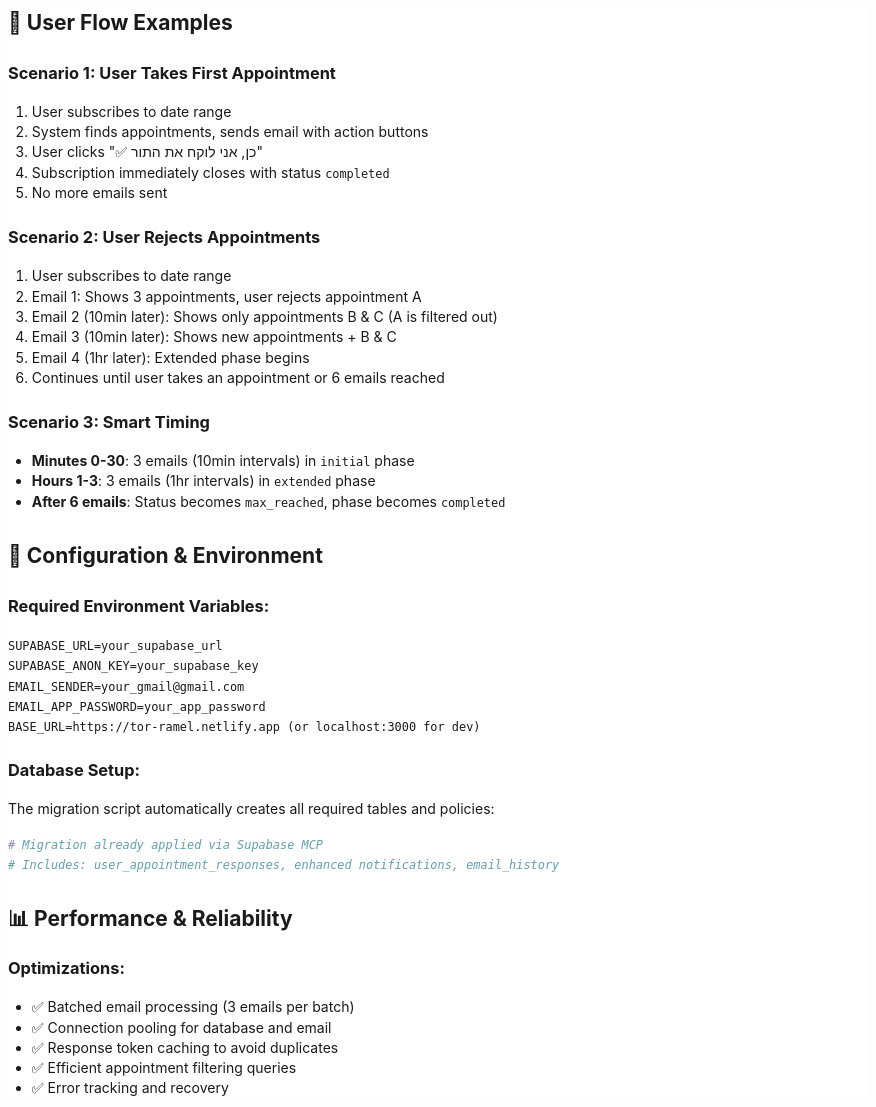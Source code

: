## 🔄 **User Flow Examples**

### **Scenario 1: User Takes First Appointment**
1. User subscribes to date range
2. System finds appointments, sends email with action buttons
3. User clicks "✅ כן, אני לוקח את התור"
4. Subscription immediately closes with status `completed`
5. No more emails sent

### **Scenario 2: User Rejects Appointments**
1. User subscribes to date range
2. Email 1: Shows 3 appointments, user rejects appointment A
3. Email 2 (10min later): Shows only appointments B & C (A is filtered out)
4. Email 3 (10min later): Shows new appointments + B & C
5. Email 4 (1hr later): Extended phase begins
6. Continues until user takes an appointment or 6 emails reached

### **Scenario 3: Smart Timing**
- **Minutes 0-30**: 3 emails (10min intervals) in `initial` phase
- **Hours 1-3**: 3 emails (1hr intervals) in `extended` phase
- **After 6 emails**: Status becomes `max_reached`, phase becomes `completed`

## 🔧 **Configuration & Environment**

### **Required Environment Variables:**
```env
SUPABASE_URL=your_supabase_url
SUPABASE_ANON_KEY=your_supabase_key
EMAIL_SENDER=your_gmail@gmail.com
EMAIL_APP_PASSWORD=your_app_password
BASE_URL=https://tor-ramel.netlify.app (or localhost:3000 for dev)
```

### **Database Setup:**
The migration script automatically creates all required tables and policies:
```bash
# Migration already applied via Supabase MCP
# Includes: user_appointment_responses, enhanced notifications, email_history
```

## 📊 **Performance & Reliability**

### **Optimizations:**
- ✅ Batched email processing (3 emails per batch)
- ✅ Connection pooling for database and email
- ✅ Response token caching to avoid duplicates
- ✅ Efficient appointment filtering queries
- ✅ Error tracking and recovery
